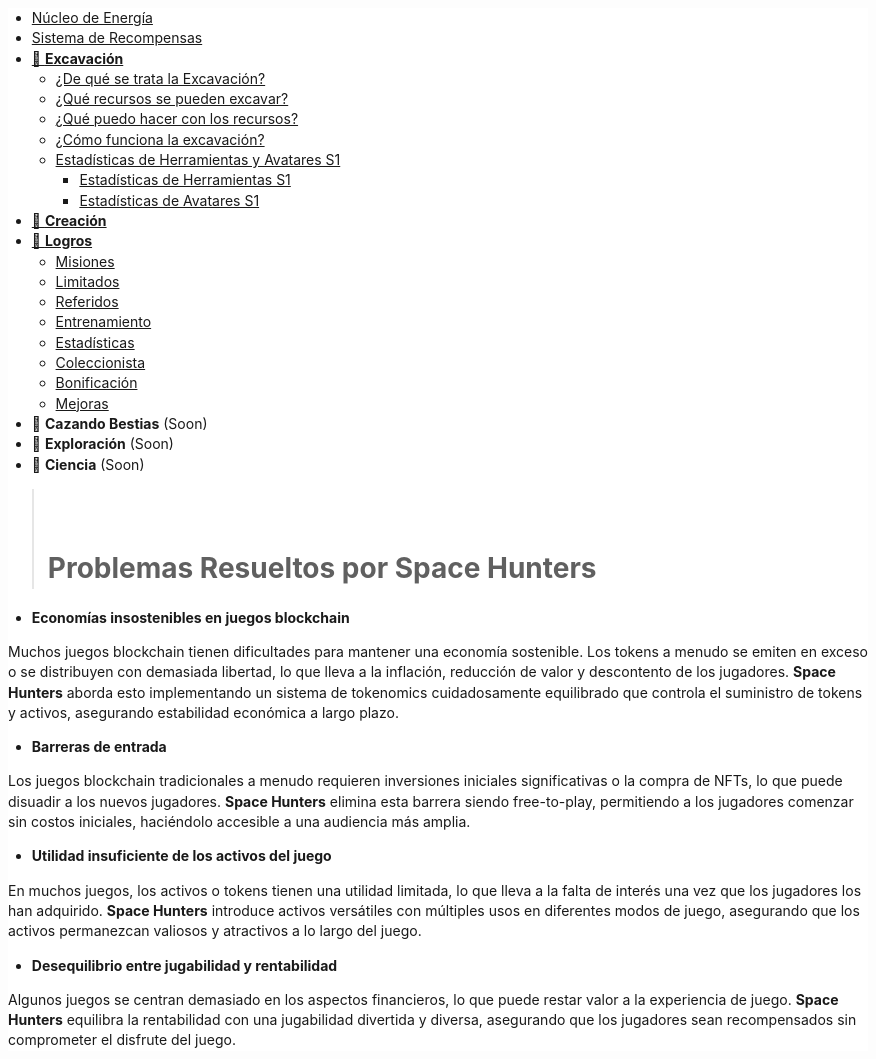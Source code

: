    - [Núcleo de Energía](#núcleo-de-energía)
   - [Sistema de Recompensas](#sistema-de-recompensas)
 - [🔘 **Excavación**](#excavación)
      - [¿De qué se trata la Excavación?](#de-qué-se-trata-el-modo-excavación) 
      - [¿Qué recursos se pueden excavar?](#qué-recursos-se-pueden-excavar) 
      - [¿Qué puedo hacer con los recursos?](#qué-puedo-hacer-con-los-recursos) 
      - [¿Cómo funciona la excavación?](#cómo-funciona-la-excavación) 
      - [Estadísticas de Herramientas y Avatares S1](#estadísticas-de-herramientas-y-avatares-para-la-temporada-uno) 
         - [Estadísticas de Herramientas S1](#herramientas) 
         - [Estadísticas de Avatares S1](#avatares) 
  - [🔘 **Creación**](#creación)
   - [🔘 **Logros**](#lista-de-logros)
        - [Misiones](#logros-de-misiones)
        - [Limitados](#logros-limitados)
        - [Referidos](#logros-por-referencias)
        - [Entrenamiento](#logros-de-entrenamiento)
        - [Estadísticas](#logros-de-estadísticas)
        - [Coleccionista](#logros-de-coleccionista)
        - [Bonificación](#logros-de-bonificación)
        - [Mejoras](#logros-de-aumento)
  - 🔘 **Cazando Bestias** (Soon)
  - 🔘 **Exploración** (Soon)
  - 🔘 **Ciencia** (Soon)

>  
> # **Problemas Resueltos por Space Hunters**

- **Economías insostenibles en juegos blockchain**

Muchos juegos blockchain tienen dificultades para mantener una economía sostenible. Los tokens a menudo se emiten en exceso o se distribuyen con demasiada libertad, lo que lleva a la inflación, reducción de valor y descontento de los jugadores. **Space Hunters** aborda esto implementando un sistema de tokenomics cuidadosamente equilibrado que controla el suministro de tokens y activos, asegurando estabilidad económica a largo plazo.

- **Barreras de entrada**

Los juegos blockchain tradicionales a menudo requieren inversiones iniciales significativas o la compra de NFTs, lo que puede disuadir a los nuevos jugadores. **Space Hunters** elimina esta barrera siendo free-to-play, permitiendo a los jugadores comenzar sin costos iniciales, haciéndolo accesible a una audiencia más amplia.

- **Utilidad insuficiente de los activos del juego**

En muchos juegos, los activos o tokens tienen una utilidad limitada, lo que lleva a la falta de interés una vez que los jugadores los han adquirido. **Space Hunters** introduce activos versátiles con múltiples usos en diferentes modos de juego, asegurando que los activos permanezcan valiosos y atractivos a lo largo del juego.

- **Desequilibrio entre jugabilidad y rentabilidad**

Algunos juegos se centran demasiado en los aspectos financieros, lo que puede restar valor a la experiencia de juego. **Space Hunters** equilibra la rentabilidad con una jugabilidad divertida y diversa, asegurando que los jugadores sean recompensados sin comprometer el disfrute del juego.
